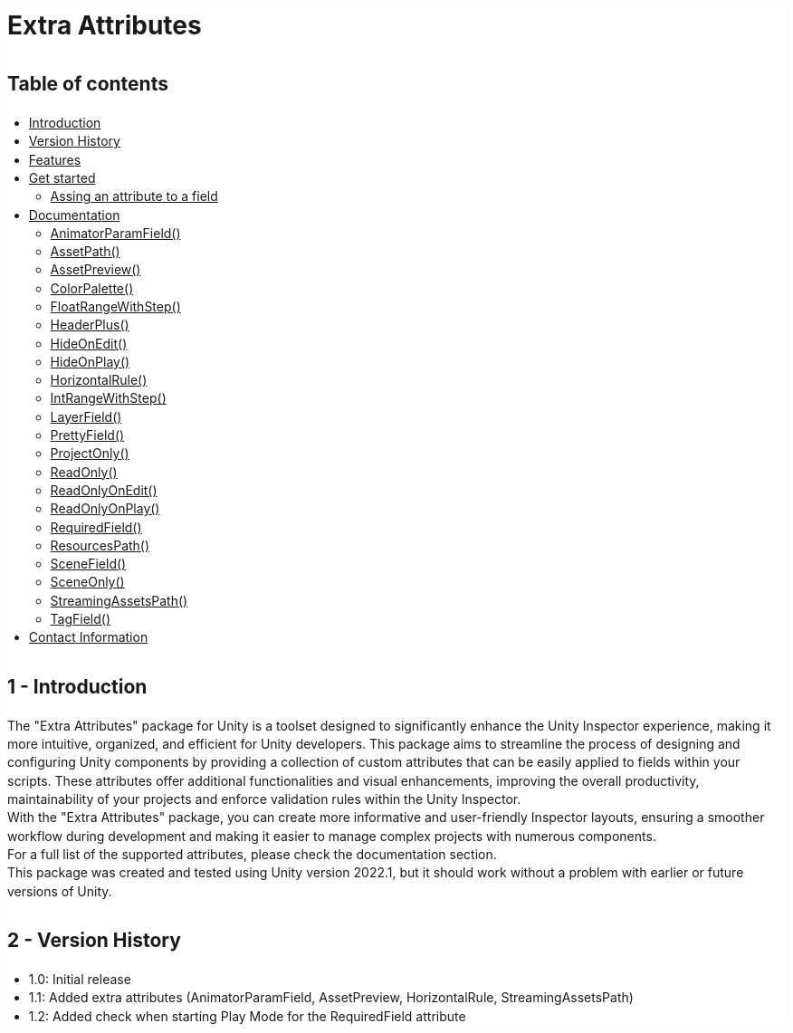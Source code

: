 # Extra Attributes
## Table of contents
- [Introduction](#introduction)
- [Version History](#versionHistory)
- [Features](#features)
- [Get started](#getStarted)
  - [Assing an attribute to a field](#assingAnAttributeToAField)
- [Documentation](#documentation)
  - [AnimatorParamField()](#animatorParamField)
  - [AssetPath()](#assetPath)
  - [AssetPreview()](#assetPreview)
  - [ColorPalette()](#colorPalette)
  - [FloatRangeWithStep()](#floatRangeWithStep)
  - [HeaderPlus()](#headerPlus)
  - [HideOnEdit()](#hideOnEdit)
  - [HideOnPlay()](#hideOnPlay)
  - [HorizontalRule()](#HorizontalRule)
  - [IntRangeWithStep()](#intRangeWithStep)
  - [LayerField()](#layerField)
  - [PrettyField()](#prettyField)
  - [ProjectOnly()](#projectOnly)
  - [ReadOnly()](#readOnly)
  - [ReadOnlyOnEdit()](#readOnlyOnEdit)
  - [ReadOnlyOnPlay()](#readOnlyOnPlay)
  - [RequiredField()](#requiredField)
  - [ResourcesPath()](#resourcesPath)
  - [SceneField()](#sceneField)
  - [SceneOnly()](#sceneOnly)
  - [StreamingAssetsPath()](#streamingAssetsPath)
  - [TagField()](#tagField)
- [Contact Information](#contactInformation)

## 1 - Introduction <a name="introduction"/>
The "Extra Attributes" package for Unity is a toolset designed to significantly enhance the Unity Inspector experience, making it more intuitive, organized, and efficient for Unity developers. This package aims to streamline the process of designing and configuring Unity components by providing a collection of custom attributes that can be easily applied to fields within your scripts. These attributes offer additional functionalities and visual enhancements, improving the overall productivity, maintainability of your projects and enforce validation rules within the Unity Inspector.  
With the "Extra Attributes" package, you can create more informative and user-friendly Inspector layouts, ensuring a smoother workflow during development and making it easier to manage complex projects with numerous components.  
For a full list of the supported attributes, please check the documentation section.  
This package was created and tested using Unity version 2022.1, but it should work without a problem with earlier or future versions of Unity.  

## 2 - Version History <a name="versionHistory"/>
- 1.0: Initial release
- 1.1: Added extra attributes (AnimatorParamField, AssetPreview, HorizontalRule, StreamingAssetsPath)
- 1.2: Added check when starting Play Mode for the RequiredField attribute
